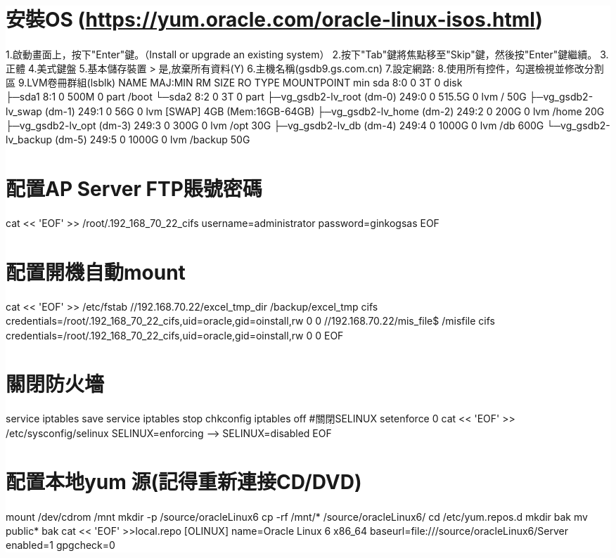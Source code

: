 # 安裝OS (https://yum.oracle.com/oracle-linux-isos.html)
1.啟動畫面上，按下"Enter"鍵。（Install or upgrade an existing system）
2.按下"Tab"鍵將焦點移至"Skip"鍵，然後按"Enter"鍵繼續。
3.正體 
4.美式鍵盤
5.基本儲存裝置 > 是,放棄所有資料(Y)
6.主機名稱(gsdb9.gs.com.cn)
7.設定網路:
8.使用所有控件，勾選檢視並修改分割區
9.LVM卷冊群組(lsblk)
NAME                          MAJ:MIN RM   SIZE RO TYPE MOUNTPOINT    min
sda                             8:0    0     3T  0 disk               
├─sda1                          8:1    0   500M  0 part /boot
└─sda2                          8:2    0     3T  0 part 
  ├─vg_gsdb2-lv_root (dm-0)   249:0    0 515.5G  0 lvm  /             50G
  ├─vg_gsdb2-lv_swap (dm-1)   249:1    0    56G  0 lvm  [SWAP]        4GB (Mem:16GB-64GB)
  ├─vg_gsdb2-lv_home (dm-2)   249:2    0   200G  0 lvm  /home         20G
  ├─vg_gsdb2-lv_opt (dm-3)    249:3    0   300G  0 lvm  /opt          30G
  ├─vg_gsdb2-lv_db (dm-4)     249:4    0  1000G  0 lvm  /db           600G
  └─vg_gsdb2-lv_backup (dm-5) 249:5    0  1000G  0 lvm  /backup       50G
  

# 配置AP Server FTP賬號密碼
cat << 'EOF' >> /root/.192_168_70_22_cifs
username=administrator
password=ginkogsas
EOF
# 配置開機自動mount
cat << 'EOF' >> /etc/fstab
//192.168.70.22/excel_tmp_dir /backup/excel_tmp cifs credentials=/root/.192_168_70_22_cifs,uid=oracle,gid=oinstall,rw 0 0
//192.168.70.22/mis_file$ /misfile cifs credentials=/root/.192_168_70_22_cifs,uid=oracle,gid=oinstall,rw 0 0
EOF

# 關閉防火墻
service iptables save
service iptables stop
chkconfig iptables off
#關閉SELINUX
setenforce 0
cat << 'EOF' >> /etc/sysconfig/selinux
SELINUX=enforcing --> SELINUX=disabled
EOF
# 配置本地yum 源(記得重新連接CD/DVD)
mount /dev/cdrom /mnt
mkdir -p /source/oracleLinux6
cp -rf /mnt/* /source/oracleLinux6/
cd /etc/yum.repos.d
mkdir bak
mv public* bak
cat << 'EOF' >>local.repo
[OLINUX]
name=Oracle Linux 6 x86_64
baseurl=file:///source/oracleLinux6/Server
enabled=1
gpgcheck=0